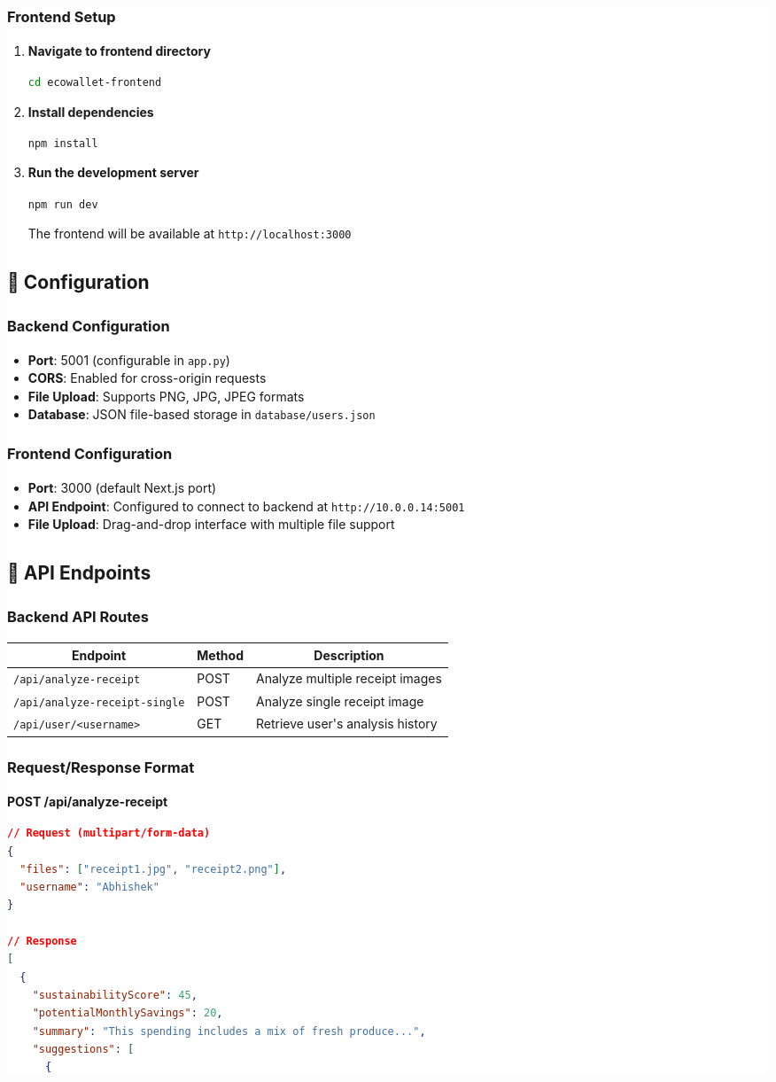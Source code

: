 ### Frontend Setup

1. **Navigate to frontend directory**

   ```bash
   cd ecowallet-frontend
   ```

2. **Install dependencies**

   ```bash
   npm install
   ```

3. **Run the development server**
   ```bash
   npm run dev
   ```
   The frontend will be available at `http://localhost:3000`

## 🔧 Configuration

### Backend Configuration

- **Port**: 5001 (configurable in `app.py`)
- **CORS**: Enabled for cross-origin requests
- **File Upload**: Supports PNG, JPG, JPEG formats
- **Database**: JSON file-based storage in `database/users.json`

### Frontend Configuration

- **Port**: 3000 (default Next.js port)
- **API Endpoint**: Configured to connect to backend at `http://10.0.0.14:5001`
- **File Upload**: Drag-and-drop interface with multiple file support

## 📡 API Endpoints

### Backend API Routes

| Endpoint                      | Method | Description                      |
| ----------------------------- | ------ | -------------------------------- |
| `/api/analyze-receipt`        | POST   | Analyze multiple receipt images  |
| `/api/analyze-receipt-single` | POST   | Analyze single receipt image     |
| `/api/user/<username>`        | GET    | Retrieve user's analysis history |

### Request/Response Format

**POST /api/analyze-receipt**

```json
// Request (multipart/form-data)
{
  "files": ["receipt1.jpg", "receipt2.png"],
  "username": "Abhishek"
}

// Response
[
  {
    "sustainabilityScore": 45,
    "potentialMonthlySavings": 20,
    "summary": "This spending includes a mix of fresh produce...",
    "suggestions": [
      {
```